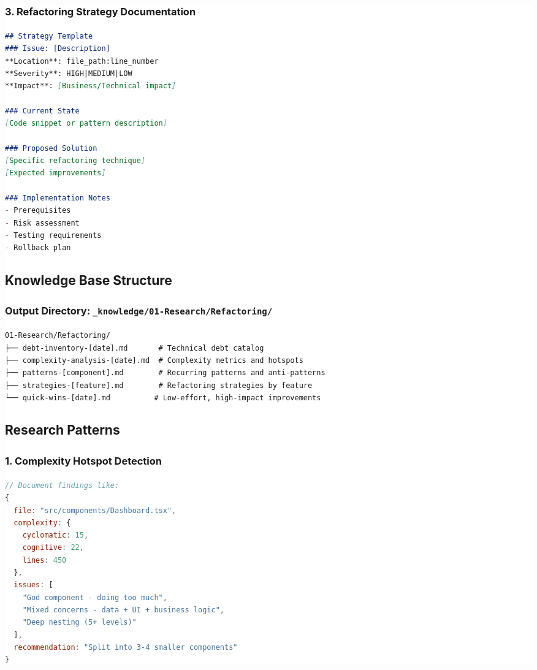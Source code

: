 ### 3. Refactoring Strategy Documentation
```markdown
## Strategy Template
### Issue: [Description]
**Location**: file_path:line_number
**Severity**: HIGH|MEDIUM|LOW
**Impact**: [Business/Technical impact]

### Current State
[Code snippet or pattern description]

### Proposed Solution
[Specific refactoring technique]
[Expected improvements]

### Implementation Notes
- Prerequisites
- Risk assessment
- Testing requirements
- Rollback plan
```

## Knowledge Base Structure

### Output Directory: `_knowledge/01-Research/Refactoring/`

```
01-Research/Refactoring/
├── debt-inventory-[date].md       # Technical debt catalog
├── complexity-analysis-[date].md  # Complexity metrics and hotspots
├── patterns-[component].md        # Recurring patterns and anti-patterns
├── strategies-[feature].md        # Refactoring strategies by feature
└── quick-wins-[date].md          # Low-effort, high-impact improvements
```

## Research Patterns

### 1. Complexity Hotspot Detection
```javascript
// Document findings like:
{
  file: "src/components/Dashboard.tsx",
  complexity: {
    cyclomatic: 15,
    cognitive: 22,
    lines: 450
  },
  issues: [
    "God component - doing too much",
    "Mixed concerns - data + UI + business logic",
    "Deep nesting (5+ levels)"
  ],
  recommendation: "Split into 3-4 smaller components"
}
```
